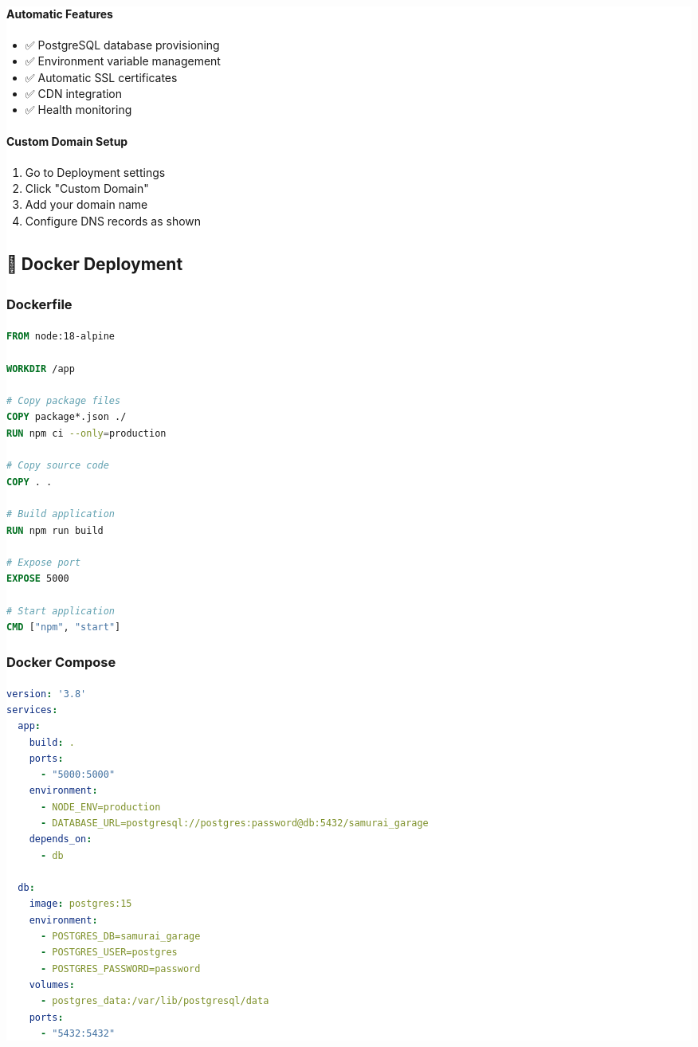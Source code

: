 #### Automatic Features
- ✅ PostgreSQL database provisioning
- ✅ Environment variable management
- ✅ Automatic SSL certificates
- ✅ CDN integration
- ✅ Health monitoring

#### Custom Domain Setup
1. Go to Deployment settings
2. Click "Custom Domain"
3. Add your domain name
4. Configure DNS records as shown

## 🐳 Docker Deployment

### Dockerfile
```dockerfile
FROM node:18-alpine

WORKDIR /app

# Copy package files
COPY package*.json ./
RUN npm ci --only=production

# Copy source code
COPY . .

# Build application
RUN npm run build

# Expose port
EXPOSE 5000

# Start application
CMD ["npm", "start"]
```

### Docker Compose
```yaml
version: '3.8'
services:
  app:
    build: .
    ports:
      - "5000:5000"
    environment:
      - NODE_ENV=production
      - DATABASE_URL=postgresql://postgres:password@db:5432/samurai_garage
    depends_on:
      - db
    
  db:
    image: postgres:15
    environment:
      - POSTGRES_DB=samurai_garage
      - POSTGRES_USER=postgres
      - POSTGRES_PASSWORD=password
    volumes:
      - postgres_data:/var/lib/postgresql/data
    ports:
      - "5432:5432"

```
